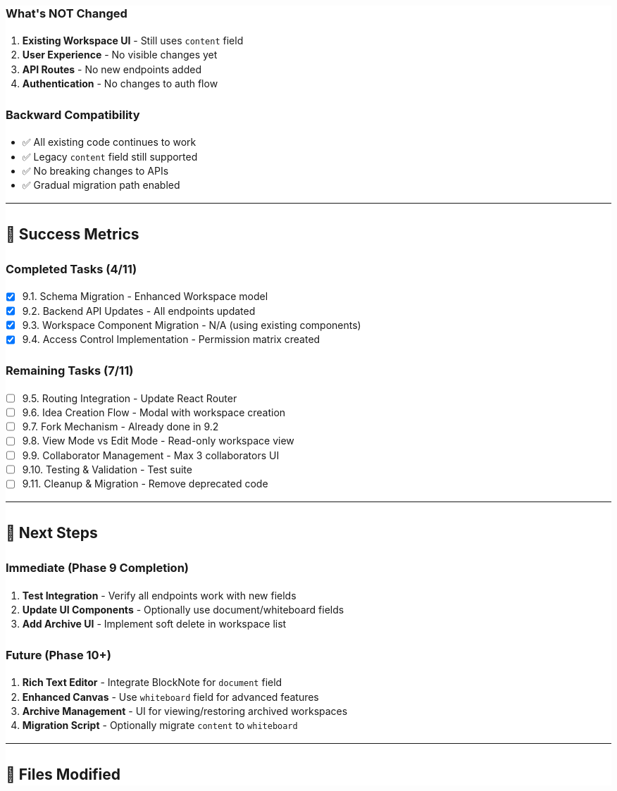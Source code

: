 ### What's NOT Changed
1. **Existing Workspace UI** - Still uses `content` field
2. **User Experience** - No visible changes yet
3. **API Routes** - No new endpoints added
4. **Authentication** - No changes to auth flow

### Backward Compatibility
- ✅ All existing code continues to work
- ✅ Legacy `content` field still supported
- ✅ No breaking changes to APIs
- ✅ Gradual migration path enabled

---

## 🎯 Success Metrics

### Completed Tasks (4/11)
- [x] 9.1. Schema Migration - Enhanced Workspace model
- [x] 9.2. Backend API Updates - All endpoints updated
- [x] 9.3. Workspace Component Migration - N/A (using existing components)
- [x] 9.4. Access Control Implementation - Permission matrix created

### Remaining Tasks (7/11)
- [ ] 9.5. Routing Integration - Update React Router
- [ ] 9.6. Idea Creation Flow - Modal with workspace creation
- [ ] 9.7. Fork Mechanism - Already done in 9.2
- [ ] 9.8. View Mode vs Edit Mode - Read-only workspace view
- [ ] 9.9. Collaborator Management - Max 3 collaborators UI
- [ ] 9.10. Testing & Validation - Test suite
- [ ] 9.11. Cleanup & Migration - Remove deprecated code

---

## 🚀 Next Steps

### Immediate (Phase 9 Completion)
1. **Test Integration** - Verify all endpoints work with new fields
2. **Update UI Components** - Optionally use document/whiteboard fields
3. **Add Archive UI** - Implement soft delete in workspace list

### Future (Phase 10+)
1. **Rich Text Editor** - Integrate BlockNote for `document` field
2. **Enhanced Canvas** - Use `whiteboard` field for advanced features
3. **Archive Management** - UI for viewing/restoring archived workspaces
4. **Migration Script** - Optionally migrate `content` to `whiteboard`

---

## 📝 Files Modified
